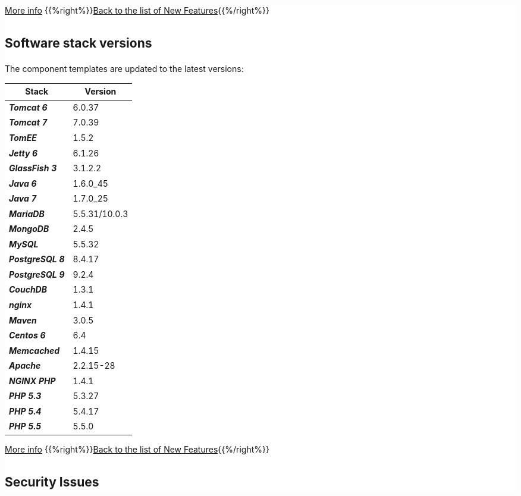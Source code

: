 [More info](/dashboard-guide/)
{{%right%}}[Back to the list of New Features](#a){{%/right%}}


## <div id="7">Software stack versions</div>

The component templates are updated to the latest versions:

|Stack|Version|
|---|---|
|***Tomcat 6***|6.0.37|
|***Tomcat 7***|7.0.39|
|***TomEE***|1.5.2|
|***Jetty 6***|6.1.26|
|***GlassFish 3***|3.1.2.2|
|***Java 6***|1.6.0_45|
|***Java 7***|1.7.0_25|
|***MariaDB***|5.5.31/10.0.3|
|***MongoDB***|2.4.5|
|***MySQL***|5.5.32|
|***PostgreSQL 8***|8.4.17|
|***PostgreSQL 9***|9.2.4|
|***CouchDB***|1.3.1|
|***nginx***|1.4.1|
|***Maven***|3.0.5|
|***Centos 6***|6.4|
|***Memcached***|1.4.15|
|***Apache***|2.2.15-28|
|***NGINX PHP***|1.4.1|
|***PHP 5.3***|5.3.27|
|***PHP 5.4***|5.4.17|
|***PHP 5.5***|5.5.0|

[More info](/software-stacks-versions)
{{%right%}}[Back to the list of New Features](#a){{%/right%}}


## <div id="u">Security Issues</div>
